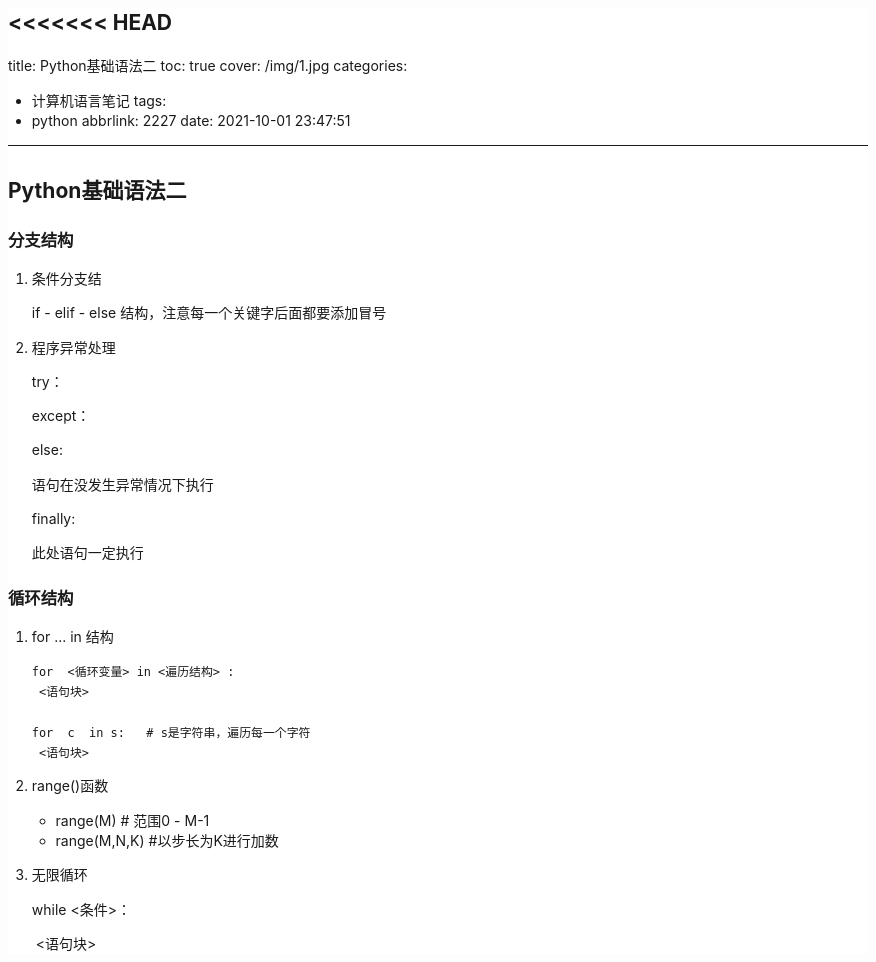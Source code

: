 <<<<<<< HEAD
---
title: Python基础语法二
toc: true
cover: /img/1.jpg
categories:
  - 计算机语言笔记
tags:
  - python
abbrlink: 2227
date: 2021-10-01 23:47:51
---

## Python基础语法二

### 分支结构

1. 条件分支结

   if  - elif  - else 结构，注意每一个关键字后面都要添加冒号

2. 程序异常处理

   try：

   except：

   else:

      语句在没发生异常情况下执行

   finally:

      此处语句一定执行

### 循环结构

1. for  ... in 结构

   ```
   for  <循环变量> in <遍历结构> :
   	<语句块>
   	
   for  c  in s:   # s是字符串，遍历每一个字符
   	<语句块>
   ```

2. range()函数

   * range(M)           # 范围0 - M-1
   * range(M,N,K)    #以步长为K进行加数

3. 无限循环

   while <条件>：

   ​	<语句块>
